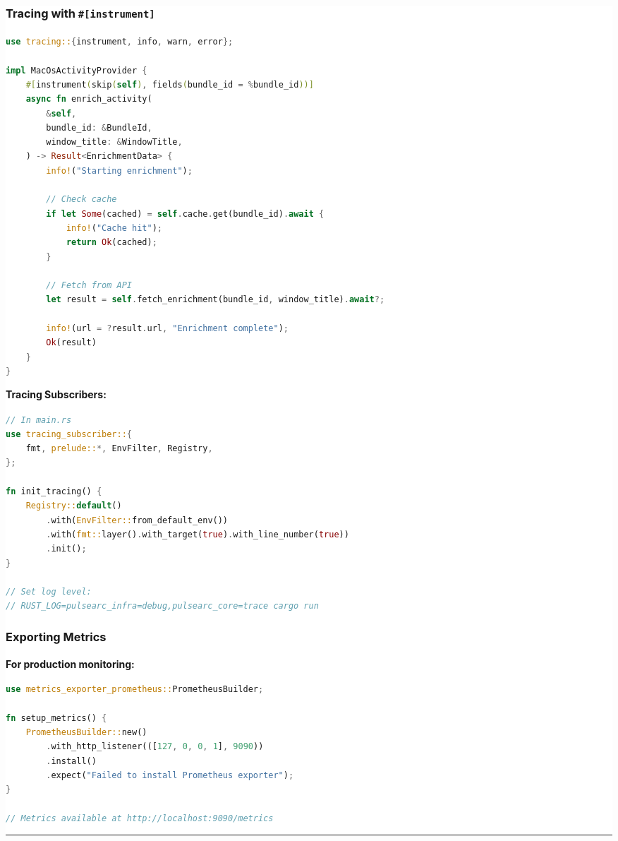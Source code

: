 ### Tracing with `#[instrument]`

```rust
use tracing::{instrument, info, warn, error};

impl MacOsActivityProvider {
    #[instrument(skip(self), fields(bundle_id = %bundle_id))]
    async fn enrich_activity(
        &self,
        bundle_id: &BundleId,
        window_title: &WindowTitle,
    ) -> Result<EnrichmentData> {
        info!("Starting enrichment");

        // Check cache
        if let Some(cached) = self.cache.get(bundle_id).await {
            info!("Cache hit");
            return Ok(cached);
        }

        // Fetch from API
        let result = self.fetch_enrichment(bundle_id, window_title).await?;

        info!(url = ?result.url, "Enrichment complete");
        Ok(result)
    }
}
```

**Tracing Subscribers:**

```rust
// In main.rs
use tracing_subscriber::{
    fmt, prelude::*, EnvFilter, Registry,
};

fn init_tracing() {
    Registry::default()
        .with(EnvFilter::from_default_env())
        .with(fmt::layer().with_target(true).with_line_number(true))
        .init();
}

// Set log level:
// RUST_LOG=pulsearc_infra=debug,pulsearc_core=trace cargo run
```

### Exporting Metrics

**For production monitoring:**

```rust
use metrics_exporter_prometheus::PrometheusBuilder;

fn setup_metrics() {
    PrometheusBuilder::new()
        .with_http_listener(([127, 0, 0, 1], 9090))
        .install()
        .expect("Failed to install Prometheus exporter");
}

// Metrics available at http://localhost:9090/metrics
```

---